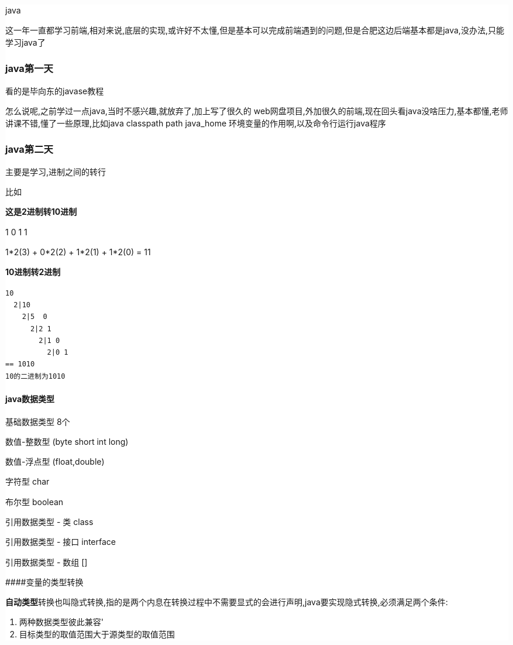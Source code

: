 java

这一年一直都学习前端,相对来说,底层的实现,或许好不太懂,但是基本可以完成前端遇到的问题,但是合肥这边后端基本都是java,没办法,只能学习java了

### java第一天

看的是毕向东的javase教程

怎么说呢,之前学过一点java,当时不感兴趣,就放弃了,加上写了很久的 web网盘项目,外加很久的前端,现在回头看java没啥压力,基本都懂,老师讲课不错,懂了一些原理,比如java classpath path java_home 环境变量的作用啊,以及命令行运行java程序

### java第二天

主要是学习,进制之间的转行

比如

**这是2进制转10进制**

  1  0  1  1

1\*2(3) + 0\*2(2) + 1\*2(1) + 1*2(0) = 11  

**10进制转2进制**

```  
10
  2|10
    2|5  0
      2|2 1
        2|1 0
          2|0 1
== 1010 
10的二进制为1010
```

#### java数据类型

基础数据类型  8个

数值-整数型 (byte short int long)

数值-浮点型 (float,double)

字符型 char

布尔型 boolean



引用数据类型 - 类 class

引用数据类型 - 接口 interface

引用数据类型 - 数组 []

####变量的类型转换

**自动类型**转换也叫隐式转换,指的是两个内息在转换过程中不需要显式的会进行声明,java要实现隐式转换,必须满足两个条件:

1. 两种数据类型彼此兼容'
2. 目标类型的取值范围大于源类型的取值范围

